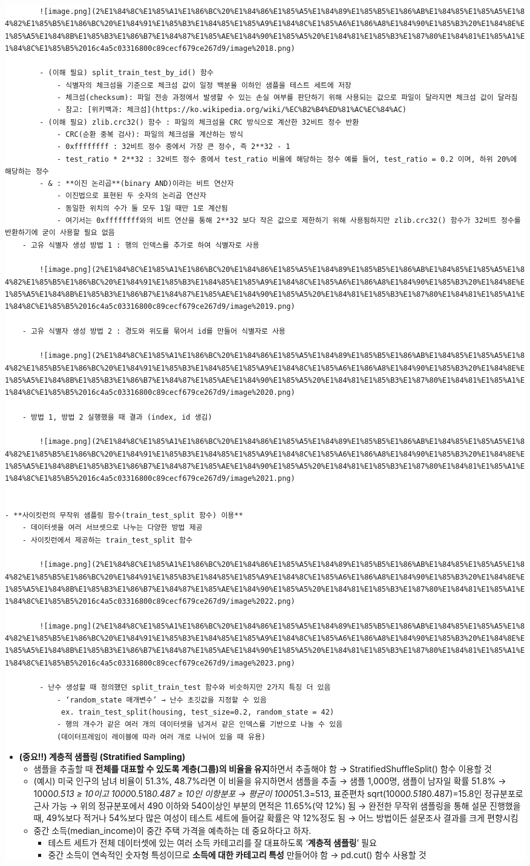             ![image.png](2%E1%84%8C%E1%85%A1%E1%86%BC%20%E1%84%86%E1%85%A5%E1%84%89%E1%85%B5%E1%86%AB%E1%84%85%E1%85%A5%E1%84%82%E1%85%B5%E1%86%BC%20%E1%84%91%E1%85%B3%E1%84%85%E1%85%A9%E1%84%8C%E1%85%A6%E1%86%A8%E1%84%90%E1%85%B3%20%E1%84%8E%E1%85%A5%E1%84%8B%E1%85%B3%E1%86%B7%E1%84%87%E1%85%AE%E1%84%90%E1%85%A5%20%E1%84%81%E1%85%B3%E1%87%80%E1%84%81%E1%85%A1%E1%84%8C%E1%85%B5%2016c4a5c03316800c89cecf679ce267d9/image%2018.png)
            
            - (이해 필요) split_train_test_by_id() 함수
                - 식별자의 체크섬을 기준으로 체크섬 값이 일정 백분율 이하인 샘플을 테스트 세트에 저장
                - 체크섬(checksum): 파일 전송 과정에서 발생할 수 있는 손실 여부를 판단하기 위해 사용되는 값으로 파일이 달라지면 체크섬 값이 달라짐
                - 참고: [위키백과: 체크섬](https://ko.wikipedia.org/wiki/%EC%B2%B4%ED%81%AC%EC%84%AC)
            - (이해 필요) zlib.crc32() 함수 : 파일의 체크섬을 CRC 방식으로 계산한 32비트 정수 반환
                - CRC(순환 중복 검사): 파일의 체크섬을 계산하는 방식
                - 0xffffffff : 32비트 정수 중에서 가장 큰 정수, 즉 2**32 - 1
                - test_ratio * 2**32 : 32비트 정수 중에서 test_ratio 비율에 해당하는 정수 예를 들어, test_ratio = 0.2 이며, 하위 20%에 해당하는 정수
            - & : **이진 논리곱**(binary AND)이라는 비트 연산자
                - 이진법으로 표현된 두 숫자의 논리곱 연산자
                - 동일한 위치의 수가 둘 모두 1일 때만 1로 계산됨
                - 여기서는 0xffffffff와의 비트 연산을 통해 2**32 보다 작은 값으로 제한하기 위해 사용됨하지만 zlib.crc32() 함수가 32비트 정수를 반환하기에 굳이 사용할 필요 없음
        - 고유 식별자 생성 방법 1 : 행의 인덱스를 추가로 하여 식별자로 사용
            
            ![image.png](2%E1%84%8C%E1%85%A1%E1%86%BC%20%E1%84%86%E1%85%A5%E1%84%89%E1%85%B5%E1%86%AB%E1%84%85%E1%85%A5%E1%84%82%E1%85%B5%E1%86%BC%20%E1%84%91%E1%85%B3%E1%84%85%E1%85%A9%E1%84%8C%E1%85%A6%E1%86%A8%E1%84%90%E1%85%B3%20%E1%84%8E%E1%85%A5%E1%84%8B%E1%85%B3%E1%86%B7%E1%84%87%E1%85%AE%E1%84%90%E1%85%A5%20%E1%84%81%E1%85%B3%E1%87%80%E1%84%81%E1%85%A1%E1%84%8C%E1%85%B5%2016c4a5c03316800c89cecf679ce267d9/image%2019.png)
            
        - 고유 식별자 생성 방법 2 : 경도와 위도를 묶어서 id를 만들어 식별자로 사용
            
            ![image.png](2%E1%84%8C%E1%85%A1%E1%86%BC%20%E1%84%86%E1%85%A5%E1%84%89%E1%85%B5%E1%86%AB%E1%84%85%E1%85%A5%E1%84%82%E1%85%B5%E1%86%BC%20%E1%84%91%E1%85%B3%E1%84%85%E1%85%A9%E1%84%8C%E1%85%A6%E1%86%A8%E1%84%90%E1%85%B3%20%E1%84%8E%E1%85%A5%E1%84%8B%E1%85%B3%E1%86%B7%E1%84%87%E1%85%AE%E1%84%90%E1%85%A5%20%E1%84%81%E1%85%B3%E1%87%80%E1%84%81%E1%85%A1%E1%84%8C%E1%85%B5%2016c4a5c03316800c89cecf679ce267d9/image%2020.png)
            
        - 방법 1, 방법 2 실행했을 때 결과 (index, id 생김)
            
            ![image.png](2%E1%84%8C%E1%85%A1%E1%86%BC%20%E1%84%86%E1%85%A5%E1%84%89%E1%85%B5%E1%86%AB%E1%84%85%E1%85%A5%E1%84%82%E1%85%B5%E1%86%BC%20%E1%84%91%E1%85%B3%E1%84%85%E1%85%A9%E1%84%8C%E1%85%A6%E1%86%A8%E1%84%90%E1%85%B3%20%E1%84%8E%E1%85%A5%E1%84%8B%E1%85%B3%E1%86%B7%E1%84%87%E1%85%AE%E1%84%90%E1%85%A5%20%E1%84%81%E1%85%B3%E1%87%80%E1%84%81%E1%85%A1%E1%84%8C%E1%85%B5%2016c4a5c03316800c89cecf679ce267d9/image%2021.png)
            
    
    - **사이킷런의 무작위 샘플링 함수(train_test_split 함수) 이용**
        - 데이터셋을 여러 서브셋으로 나누는 다양한 방법 제공
        - 사이킷런에서 제공하는 train_test_split 함수
            
            ![image.png](2%E1%84%8C%E1%85%A1%E1%86%BC%20%E1%84%86%E1%85%A5%E1%84%89%E1%85%B5%E1%86%AB%E1%84%85%E1%85%A5%E1%84%82%E1%85%B5%E1%86%BC%20%E1%84%91%E1%85%B3%E1%84%85%E1%85%A9%E1%84%8C%E1%85%A6%E1%86%A8%E1%84%90%E1%85%B3%20%E1%84%8E%E1%85%A5%E1%84%8B%E1%85%B3%E1%86%B7%E1%84%87%E1%85%AE%E1%84%90%E1%85%A5%20%E1%84%81%E1%85%B3%E1%87%80%E1%84%81%E1%85%A1%E1%84%8C%E1%85%B5%2016c4a5c03316800c89cecf679ce267d9/image%2022.png)
            
            ![image.png](2%E1%84%8C%E1%85%A1%E1%86%BC%20%E1%84%86%E1%85%A5%E1%84%89%E1%85%B5%E1%86%AB%E1%84%85%E1%85%A5%E1%84%82%E1%85%B5%E1%86%BC%20%E1%84%91%E1%85%B3%E1%84%85%E1%85%A9%E1%84%8C%E1%85%A6%E1%86%A8%E1%84%90%E1%85%B3%20%E1%84%8E%E1%85%A5%E1%84%8B%E1%85%B3%E1%86%B7%E1%84%87%E1%85%AE%E1%84%90%E1%85%A5%20%E1%84%81%E1%85%B3%E1%87%80%E1%84%81%E1%85%A1%E1%84%8C%E1%85%B5%2016c4a5c03316800c89cecf679ce267d9/image%2023.png)
            
            - 난수 생성할 때 정의했던 split_train_test 함수와 비슷하지만 2가지 특징 더 있음
                - ‘random_state 매개변수’ → 난수 초깃값을 지정할 수 있음
                 ex. train_test_split(housing, test_size=0.2, random_state = 42)
                - 행의 개수가 같은 여러 개의 데이터셋을 넘겨서 같은 인덱스를 기반으로 나눌 수 있음
                (데이터프레임이 레이블에 따라 여러 개로 나뉘어 있을 때 유용)
                
- **(중요!!) 계층적 샘플링 (Stratified Sampling)**
    - 샘플을 추출할 때 **전체를 대표할 수 있도록 계층(그룹)의 비율을 유지**하면서 추출해야 함
    → StratifiedShuffleSplit() 함수 이용할 것
    - (예시) 미국 인구의 남녀 비율이 51.3%, 48.7%라면 이 비율을 유지하면서 샘플을 추출
    → 샘플 1,000명, 샘플이 남자일 확률 51.8%
    → 1000*0.513 ≥ 10이고 1000*0.518*0.487 ≥ 10인 이항분포
    → 평균이 1000*51.3=513, 표준편차 sqrt(1000*0.518*0.487)=15.8인 정규분포로 근사 가능
    → 위의 정규분포에서 490 이하와 540이상인 부분의 면적은 11.65%(약 12%) 됨
    → 완전한 무작위 샘플링을 통해 설문 진행했을 때, 49%보다 적거나 54%보다 많은 여성이 테스트 세트에 들어갈 확률은 약 12%정도 됨
    → 어느 방법이든 설문조사 결과를 크게 편향시킴
    - 중간 소득(median_income)이 중간 주택 가격을 예측하는 데 중요하다고 하자.
        - 테스트 세트가 전체 데이터셋에 있는 여러 소득 카테고리를 잘 대표하도록 ‘**계층적 샘플링**’ 필요
        - 중간 소득이 연속적인 숫자형 특성이므로 **소득에 대한 카테고리 특성** 만들어야 함
        → pd.cut() 함수 사용할 것
            